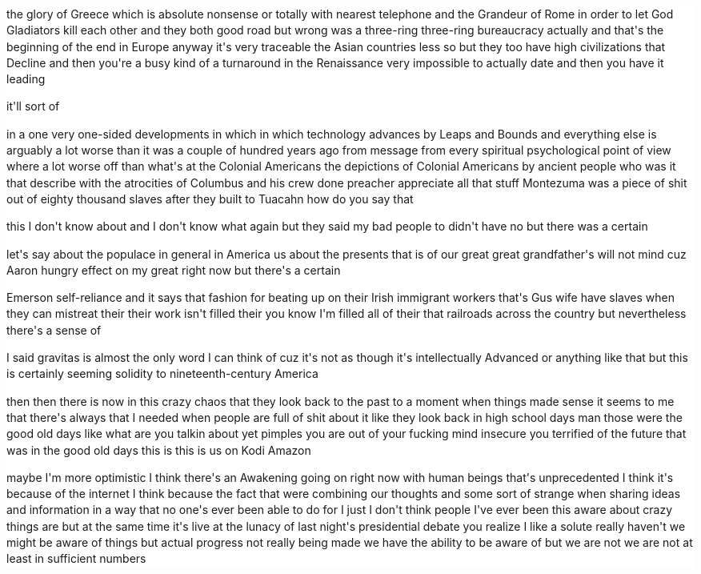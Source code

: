 <timemark seconds="5353" />

the glory of Greece which is absolute nonsense or totally with nearest telephone and the Grandeur of Rome in order to let God Gladiators kill each other and they both good road but wrong was a three-ring three-ring bureaucracy actually and that's the beginning of the end in Europe anyway it's very traceable the Asian countries less so but they too have high civilizations that Decline and then you're a busy kind of a turnaround in the Renaissance very impossible to actually date and then you have it leading

<timemark seconds="5394" />

it'll sort of

<timemark seconds="5397" />

in a one very one-sided developments in which in which technology advances by Leaps and Bounds and everything else is arguably a lot worse than it was a couple of hundred years ago from message from every spiritual psychological point of view where a lot worse off than what's at the Colonial Americans the depictions of Colonial Americans by ancient people who was it that describe with the atrocities of Columbus and his crew done preacher appreciate all that stuff Montezuma was a piece of shit out of eighty thousand slaves after they built to Tuacahn how do you say that

<timemark seconds="5457" />

this I don't know about and I don't know what again but they said my bad people to didn't have no but there was a certain

<timemark seconds="5474" />

let's say about the populace in general in America us about the presents that is of our great great grandfather's will not mind cuz Aaron hungry effect on my great right now but there's a certain

<timemark seconds="5491" />

Emerson self-reliance and it says that fashion for beating up on their Irish immigrant workers that's Gus wife have slaves when they can mistreat their their work isn't filled their you know I'm filled all of their that railroads across the country but nevertheless there's a sense of

<timemark seconds="5522" />

I said gravitas is almost the only word I can think of cuz it's not as though it's intellectually Advanced or anything like that but this is certainly seeming solidity to nineteenth-century America

<timemark seconds="5535" />

then then there is now in this crazy chaos that they look back to the past to a moment when things made sense it seems to me that there's always that I needed when people are full of shit about it like they look back in high school days man those were the good old days like what are you talkin about yet pimples you are out of your fucking mind insecure you terrified of the future that was in the good old days this is this is us on Kodi Amazon

<timemark seconds="5583" />

maybe I'm more optimistic I think there's an Awakening going on right now with human beings that's unprecedented I think it's because of the internet I think because the fact that were combining our thoughts and some sort of strange when sharing ideas and information in a way that no one's ever been able to do for I just I don't think people I've ever been this aware about crazy things are but at the same time it's live at the lunacy of last night's presidential debate you realize I like a solute really haven't we might be aware of things but actual progress not really being made we have the ability to be aware of but we are not we are not at least in sufficient numbers

